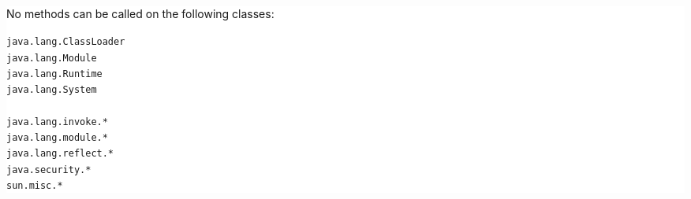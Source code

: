 No methods can be called on the following classes:
```
java.lang.ClassLoader
java.lang.Module
java.lang.Runtime
java.lang.System

java.lang.invoke.*
java.lang.module.*
java.lang.reflect.*
java.security.*
sun.misc.*
```
